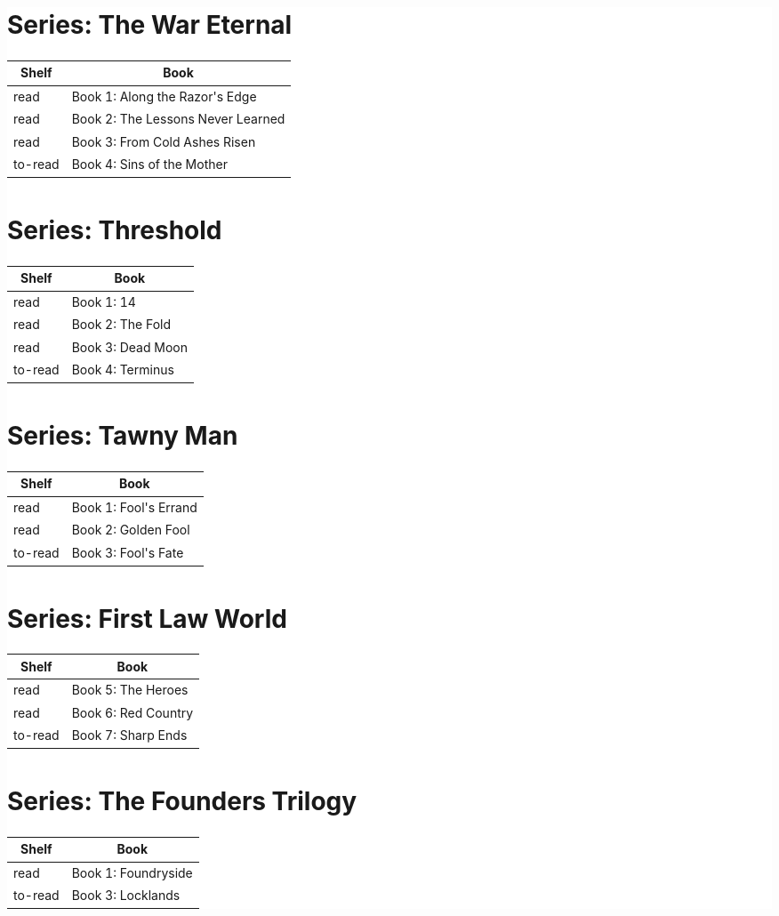 # Series: The War Eternal
| Shelf | Book |
| --- | --- |
| read | Book 1: Along the Razor's Edge  |
| read | Book 2: The Lessons Never Learned  |
| read | Book 3: From Cold Ashes Risen  |
| to-read | Book 4: Sins of the Mother  |

# Series: Threshold
| Shelf | Book |
| --- | --- |
| read | Book 1: 14  |
| read | Book 2: The Fold  |
| read | Book 3: Dead Moon  |
| to-read | Book 4: Terminus  |

# Series: Tawny Man
| Shelf | Book |
| --- | --- |
| read | Book 1: Fool's Errand  |
| read | Book 2: Golden Fool  |
| to-read | Book 3: Fool's Fate  |

# Series: First Law World
| Shelf | Book |
| --- | --- |
| read | Book 5: The Heroes  |
| read | Book 6: Red Country  |
| to-read | Book 7: Sharp Ends  |

# Series: The Founders Trilogy
| Shelf | Book |
| --- | --- |
| read | Book 1: Foundryside  |
| to-read | Book 3: Locklands  |
